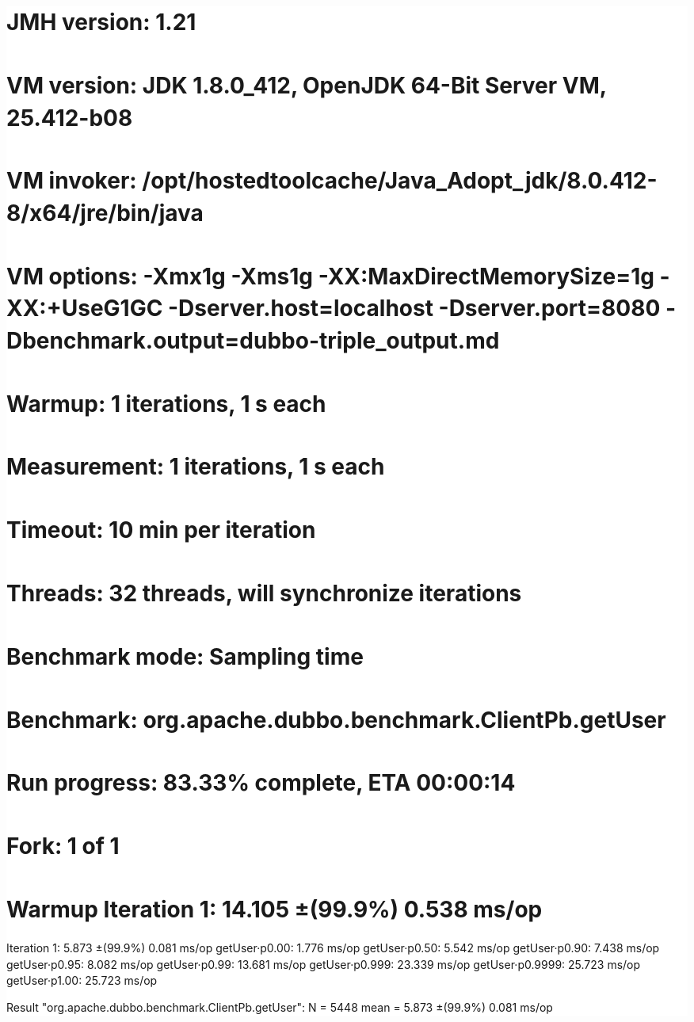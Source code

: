 # JMH version: 1.21
# VM version: JDK 1.8.0_412, OpenJDK 64-Bit Server VM, 25.412-b08
# VM invoker: /opt/hostedtoolcache/Java_Adopt_jdk/8.0.412-8/x64/jre/bin/java
# VM options: -Xmx1g -Xms1g -XX:MaxDirectMemorySize=1g -XX:+UseG1GC -Dserver.host=localhost -Dserver.port=8080 -Dbenchmark.output=dubbo-triple_output.md
# Warmup: 1 iterations, 1 s each
# Measurement: 1 iterations, 1 s each
# Timeout: 10 min per iteration
# Threads: 32 threads, will synchronize iterations
# Benchmark mode: Sampling time
# Benchmark: org.apache.dubbo.benchmark.ClientPb.getUser

# Run progress: 83.33% complete, ETA 00:00:14
# Fork: 1 of 1
# Warmup Iteration   1: 14.105 ±(99.9%) 0.538 ms/op
Iteration   1: 5.873 ±(99.9%) 0.081 ms/op
                 getUser·p0.00:   1.776 ms/op
                 getUser·p0.50:   5.542 ms/op
                 getUser·p0.90:   7.438 ms/op
                 getUser·p0.95:   8.082 ms/op
                 getUser·p0.99:   13.681 ms/op
                 getUser·p0.999:  23.339 ms/op
                 getUser·p0.9999: 25.723 ms/op
                 getUser·p1.00:   25.723 ms/op



Result "org.apache.dubbo.benchmark.ClientPb.getUser":
  N = 5448
  mean =      5.873 ±(99.9%) 0.081 ms/op
